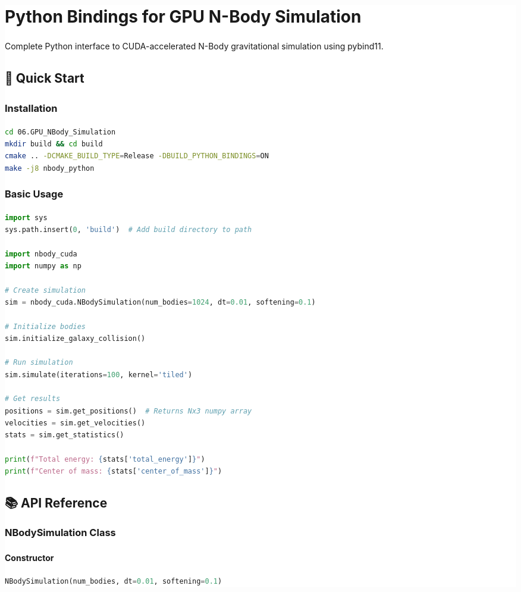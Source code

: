 # Python Bindings for GPU N-Body Simulation

Complete Python interface to CUDA-accelerated N-Body gravitational simulation using pybind11.

## 🚀 Quick Start

### Installation

```bash
cd 06.GPU_NBody_Simulation
mkdir build && cd build
cmake .. -DCMAKE_BUILD_TYPE=Release -DBUILD_PYTHON_BINDINGS=ON
make -j8 nbody_python
```

### Basic Usage

```python
import sys
sys.path.insert(0, 'build')  # Add build directory to path

import nbody_cuda
import numpy as np

# Create simulation
sim = nbody_cuda.NBodySimulation(num_bodies=1024, dt=0.01, softening=0.1)

# Initialize bodies
sim.initialize_galaxy_collision()

# Run simulation
sim.simulate(iterations=100, kernel='tiled')

# Get results
positions = sim.get_positions()  # Returns Nx3 numpy array
velocities = sim.get_velocities()
stats = sim.get_statistics()

print(f"Total energy: {stats['total_energy']}")
print(f"Center of mass: {stats['center_of_mass']}")
```

## 📚 API Reference

### NBodySimulation Class

#### Constructor

```python
NBodySimulation(num_bodies, dt=0.01, softening=0.1)
```
